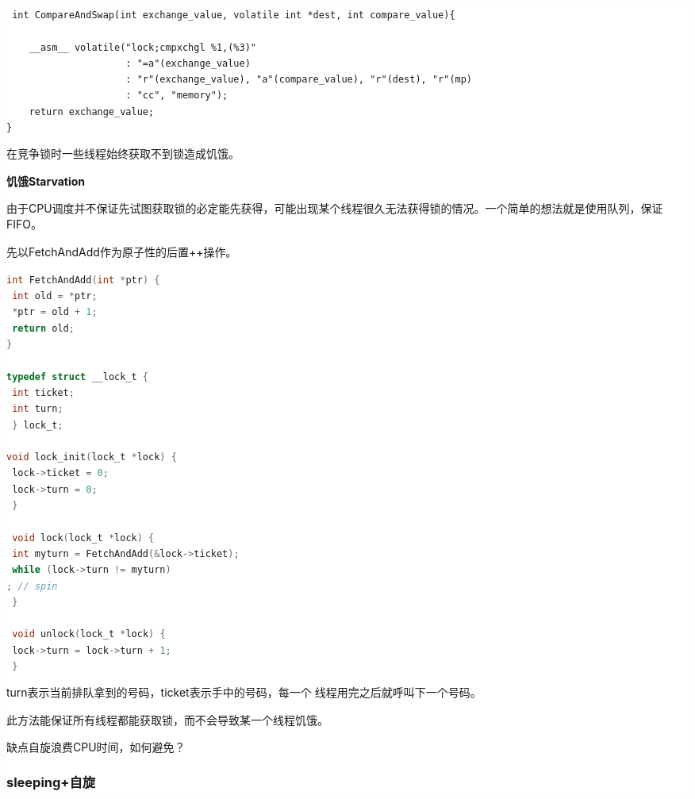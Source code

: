 ```
 int CompareAndSwap(int exchange_value, volatile int *dest, int compare_value){
   
    __asm__ volatile("lock;cmpxchgl %1,(%3)"
                     : "=a"(exchange_value)
                     : "r"(exchange_value), "a"(compare_value), "r"(dest), "r"(mp)
                     : "cc", "memory");
    return exchange_value;
}
```



在竞争锁时一些线程始终获取不到锁造成饥饿。



**饥饿Starvation**

由于CPU调度并不保证先试图获取锁的必定能先获得，可能出现某个线程很久无法获得锁的情况。一个简单的想法就是使用队列，保证FIFO。

先以FetchAndAdd作为原子性的后置++操作。

```c
int FetchAndAdd(int *ptr) {
 int old = *ptr;
 *ptr = old + 1;
 return old;
}

typedef struct __lock_t {
 int ticket;
 int turn;
 } lock_t;

void lock_init(lock_t *lock) {
 lock->ticket = 0;
 lock->turn = 0;
 }

 void lock(lock_t *lock) {
 int myturn = FetchAndAdd(&lock->ticket);
 while (lock->turn != myturn)
; // spin
 }

 void unlock(lock_t *lock) {
 lock->turn = lock->turn + 1;
 }
```

turn表示当前排队拿到的号码，ticket表示手中的号码，每一个 线程用完之后就呼叫下一个号码。

此方法能保证所有线程都能获取锁，而不会导致某一个线程饥饿。

缺点自旋浪费CPU时间，如何避免？

### sleeping+自旋

